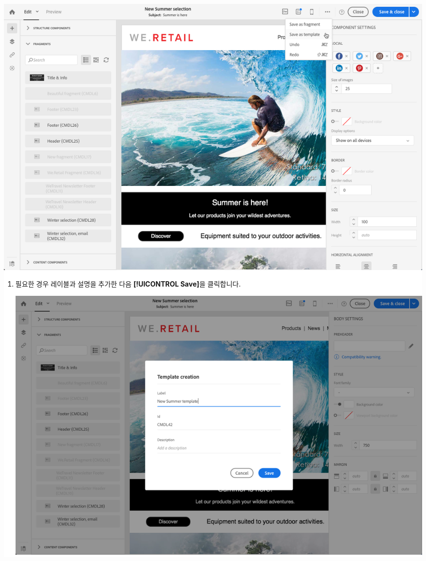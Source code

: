    ![](assets/email_designer_save-as-template.png)

1. 필요한 경우 레이블과 설명을 추가한 다음 **[!UICONTROL Save]**&#x200B;을 클릭합니다.

   ![](assets/email_designer_save-as-template_creation.png)
